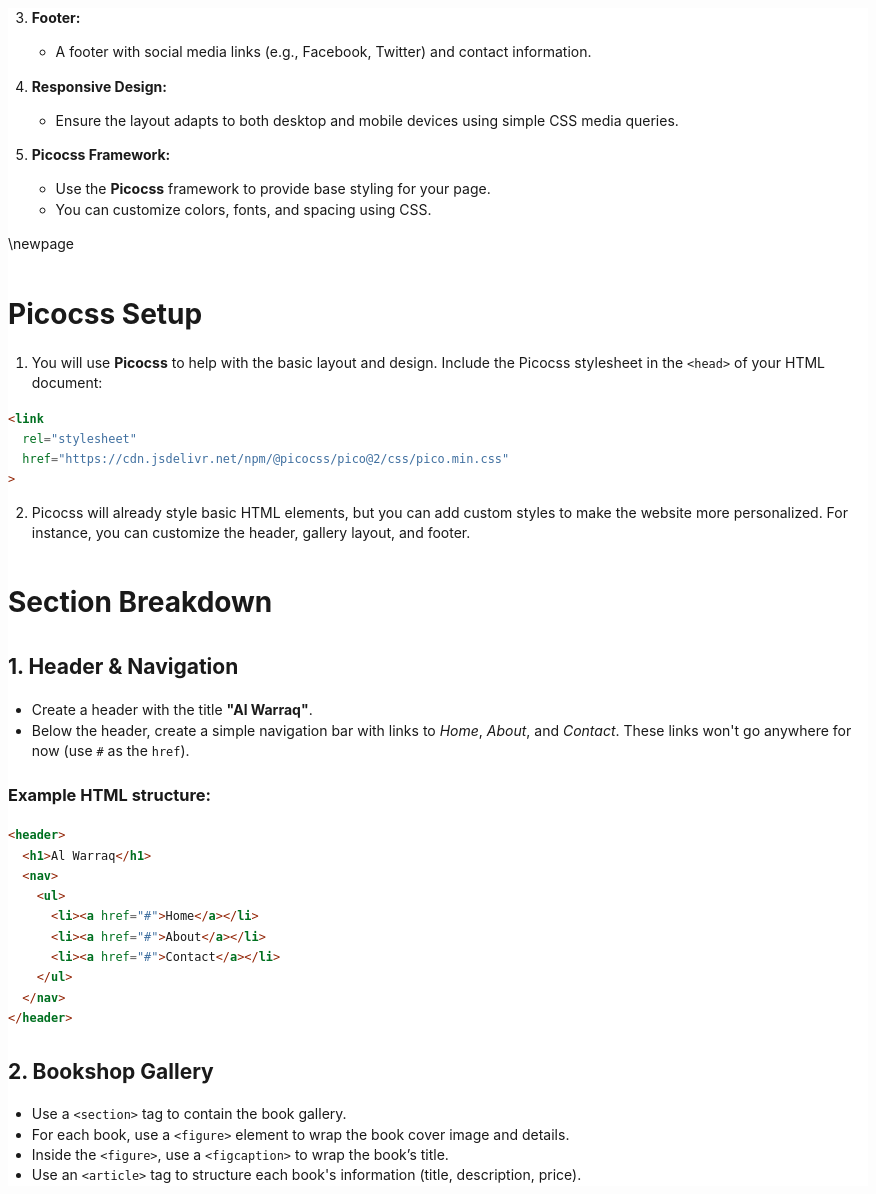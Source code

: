 3. **Footer:**
   - A footer with social media links (e.g., Facebook, Twitter) and contact information.

4. **Responsive Design:**
   - Ensure the layout adapts to both desktop and mobile devices using simple CSS media queries.

5. **Picocss Framework:**
   - Use the **Picocss** framework to provide base styling for your page.
   - You can customize colors, fonts, and spacing using CSS.

\newpage
# Picocss Setup

1. You will use **Picocss** to help with the basic layout and design. Include the Picocss stylesheet in the `<head>` of your HTML document:

```html
<link
  rel="stylesheet"
  href="https://cdn.jsdelivr.net/npm/@picocss/pico@2/css/pico.min.css"
>
```

2. Picocss will already style basic HTML elements, but you can add custom styles to make the website more personalized. For instance, you can customize the header, gallery layout, and footer.

# Section Breakdown

## 1. Header & Navigation

- Create a header with the title **"Al Warraq"**.
- Below the header, create a simple navigation bar with links to *Home*, *About*, and *Contact*. These links won't go anywhere for now (use `#` as the `href`).

### Example HTML structure:

```html
<header>
  <h1>Al Warraq</h1>
  <nav>
    <ul>
      <li><a href="#">Home</a></li>
      <li><a href="#">About</a></li>
      <li><a href="#">Contact</a></li>
    </ul>
  </nav>
</header>
```

## 2. Bookshop Gallery

- Use a `<section>` tag to contain the book gallery.
- For each book, use a `<figure>` element to wrap the book cover image and details.
- Inside the `<figure>`, use a `<figcaption>` to wrap the book’s title.
- Use an `<article>` tag to structure each book's information (title, description, price).
